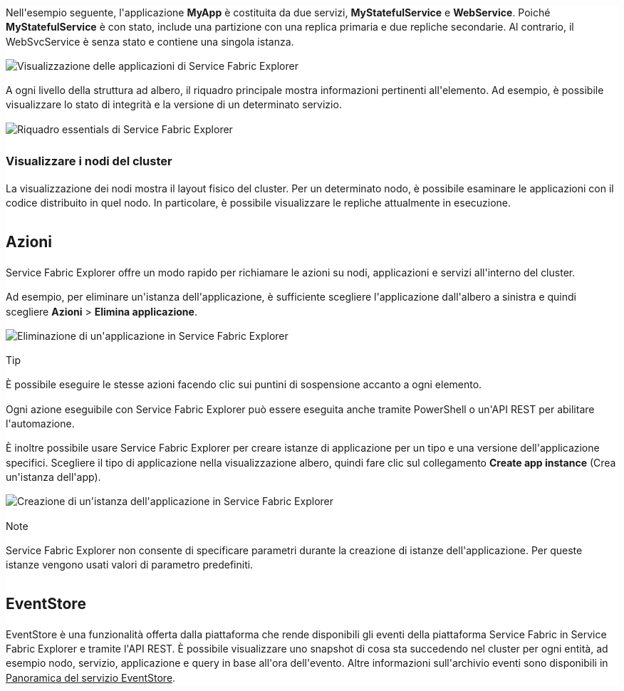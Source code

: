 Nell'esempio seguente, l'applicazione **MyApp** è costituita da due servizi, **MyStatefulService** e **WebService**. Poiché **MyStatefulService** è con stato, include una partizione con una replica primaria e due repliche secondarie. Al contrario, il WebSvcService è senza stato e contiene una singola istanza.

![Visualizzazione delle applicazioni di Service Fabric Explorer][sfx-application-tree]

A ogni livello della struttura ad albero, il riquadro principale mostra informazioni pertinenti all'elemento. Ad esempio, è possibile visualizzare lo stato di integrità e la versione di un determinato servizio.

![Riquadro essentials di Service Fabric Explorer][sfx-service-essentials]

### <a name="view-the-clusters-nodes"></a>Visualizzare i nodi del cluster
La visualizzazione dei nodi mostra il layout fisico del cluster. Per un determinato nodo, è possibile esaminare le applicazioni con il codice distribuito in quel nodo. In particolare, è possibile visualizzare le repliche attualmente in esecuzione.

## <a name="actions"></a>Azioni
Service Fabric Explorer offre un modo rapido per richiamare le azioni su nodi, applicazioni e servizi all'interno del cluster.

Ad esempio, per eliminare un'istanza dell'applicazione, è sufficiente scegliere l'applicazione dall'albero a sinistra e quindi scegliere **Azioni** > **Elimina applicazione**.

![Eliminazione di un'applicazione in Service Fabric Explorer][sfx-delete-application]

> [!TIP]
> È possibile eseguire le stesse azioni facendo clic sui puntini di sospensione accanto a ogni elemento.
>
> Ogni azione eseguibile con Service Fabric Explorer può essere eseguita anche tramite PowerShell o un'API REST per abilitare l'automazione.
>
>

È inoltre possibile usare Service Fabric Explorer per creare istanze di applicazione per un tipo e una versione dell'applicazione specifici. Scegliere il tipo di applicazione nella visualizzazione albero, quindi fare clic sul collegamento **Create app instance** (Crea un'istanza dell'app).

![Creazione di un'istanza dell'applicazione in Service Fabric Explorer][sfx-create-app-instance]

> [!NOTE]
> Service Fabric Explorer non consente di specificare parametri durante la creazione di istanze dell'applicazione. Per queste istanze vengono usati valori di parametro predefiniti.
>
>

## <a name="event-store"></a>EventStore
EventStore è una funzionalità offerta dalla piattaforma che rende disponibili gli eventi della piattaforma Service Fabric in Service Fabric Explorer e tramite l'API REST. È possibile visualizzare uno snapshot di cosa sta succedendo nel cluster per ogni entità, ad esempio nodo, servizio, applicazione e query in base all'ora dell'evento. Altre informazioni sull'archivio eventi sono disponibili in [Panoramica del servizio EventStore](service-fabric-diagnostics-eventstore.md).   


[sfx-cluster-dashboard]: ./media/service-fabric-visualizing-your-cluster/sfx-cluster-dashboard.png
[sfx-cluster-map]: ./media/service-fabric-visualizing-your-cluster/sfx-cluster-map.png
[sfx-application-tree]: ./media/service-fabric-visualizing-your-cluster/sfx-application-tree.png
[sfx-service-essentials]: ./media/service-fabric-visualizing-your-cluster/sfx-service-essentials.png
[sfx-delete-application]: ./media/service-fabric-visualizing-your-cluster/sfx-delete-application.png
[sfx-create-app-instance]: ./media/service-fabric-visualizing-your-cluster/sfx-create-app-instance.png
[sfx-eventstore]: ./media/service-fabric-diagnostics-eventstore/eventstore.png
[sfx-imagestore]: ./media/service-fabric-visualizing-your-cluster/sfx-image-store.png
[0]: ./media/service-fabric-backuprestoreservice/advanced-mode.png
